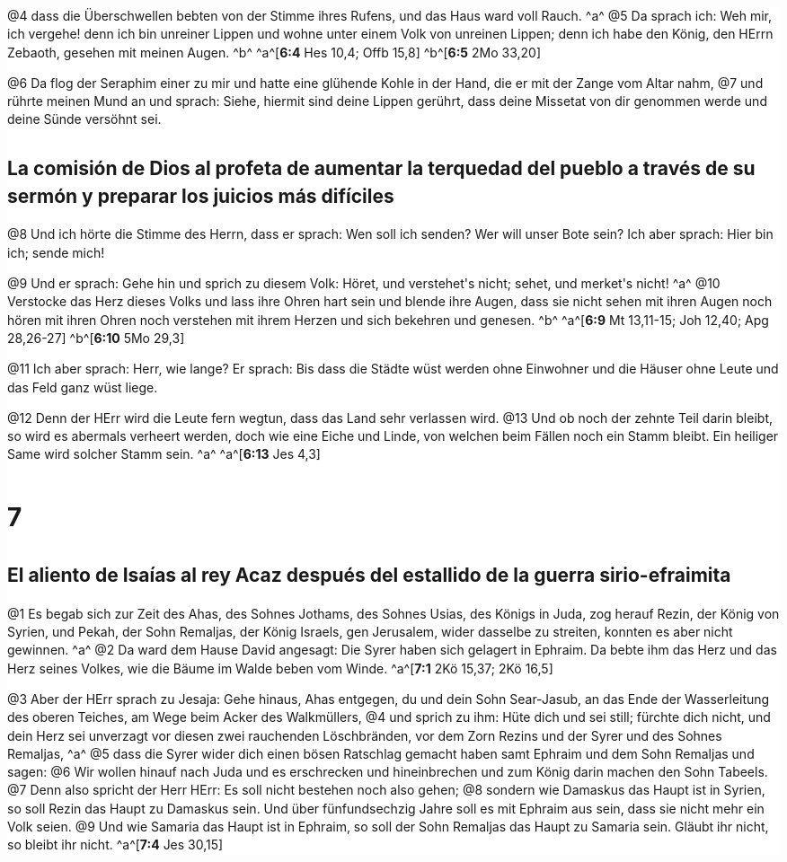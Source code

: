 @4 dass die Überschwellen bebten von der Stimme ihres Rufens, und das Haus ward voll Rauch. ^a^ @5 Da sprach ich: Weh mir, ich vergehe! denn ich bin unreiner Lippen und wohne unter einem Volk von unreinen Lippen; denn ich habe den König, den HErrn Zebaoth, gesehen mit meinen Augen. ^b^ 
^a^[**6:4** Hes 10,4; Offb 15,8] ^b^[**6:5** 2Mo 33,20]

@6 Da flog der Seraphim einer zu mir und hatte eine glühende Kohle in der Hand, die er mit der Zange vom Altar nahm, @7 und rührte meinen Mund an und sprach: Siehe, hiermit sind deine Lippen gerührt, dass deine Missetat von dir genommen werde und deine Sünde versöhnt sei. 

## La comisión de Dios al profeta de aumentar la terquedad del pueblo a través de su sermón y preparar los juicios más difíciles
@8 Und ich hörte die Stimme des Herrn, dass er sprach: Wen soll ich senden? Wer will unser Bote sein? Ich aber sprach: Hier bin ich; sende mich! 

@9 Und er sprach: Gehe hin und sprich zu diesem Volk: Höret, und verstehet's nicht; sehet, und merket's nicht! ^a^ @10 Verstocke das Herz dieses Volks und lass ihre Ohren hart sein und blende ihre Augen, dass sie nicht sehen mit ihren Augen noch hören mit ihren Ohren noch verstehen mit ihrem Herzen und sich bekehren und genesen. ^b^ 
^a^[**6:9** Mt 13,11-15; Joh 12,40; Apg 28,26-27] ^b^[**6:10** 5Mo 29,3]

@11 Ich aber sprach: Herr, wie lange? Er sprach: Bis dass die Städte wüst werden ohne Einwohner und die Häuser ohne Leute und das Feld ganz wüst liege. 

@12 Denn der HErr wird die Leute fern wegtun, dass das Land sehr verlassen wird. @13 Und ob noch der zehnte Teil darin bleibt, so wird es abermals verheert werden, doch wie eine Eiche und Linde, von welchen beim Fällen noch ein Stamm bleibt. Ein heiliger Same wird solcher Stamm sein. ^a^ 
^a^[**6:13** Jes 4,3]

# 7
## El aliento de Isaías al rey Acaz después del estallido de la guerra sirio-efraimita
@1 Es begab sich zur Zeit des Ahas, des Sohnes Jothams, des Sohnes Usias, des Königs in Juda, zog herauf Rezin, der König von Syrien, und Pekah, der Sohn Remaljas, der König Israels, gen Jerusalem, wider dasselbe zu streiten, konnten es aber nicht gewinnen. ^a^ @2 Da ward dem Hause David angesagt: Die Syrer haben sich gelagert in Ephraim. Da bebte ihm das Herz und das Herz seines Volkes, wie die Bäume im Walde beben vom Winde. 
^a^[**7:1** 2Kö 15,37; 2Kö 16,5]

@3 Aber der HErr sprach zu Jesaja: Gehe hinaus, Ahas entgegen, du und dein Sohn Sear-Jasub, an das Ende der Wasserleitung des oberen Teiches, am Wege beim Acker des Walkmüllers, @4 und sprich zu ihm: Hüte dich und sei still; fürchte dich nicht, und dein Herz sei unverzagt vor diesen zwei rauchenden Löschbränden, vor dem Zorn Rezins und der Syrer und des Sohnes Remaljas, ^a^ @5 dass die Syrer wider dich einen bösen Ratschlag gemacht haben samt Ephraim und dem Sohn Remaljas und sagen: @6 Wir wollen hinauf nach Juda und es erschrecken und hineinbrechen und zum König darin machen den Sohn Tabeels. @7 Denn also spricht der Herr HErr: Es soll nicht bestehen noch also gehen; @8 sondern wie Damaskus das Haupt ist in Syrien, so soll Rezin das Haupt zu Damaskus sein. Und über fünfundsechzig Jahre soll es mit Ephraim aus sein, dass sie nicht mehr ein Volk seien. @9 Und wie Samaria das Haupt ist in Ephraim, so soll der Sohn Remaljas das Haupt zu Samaria sein. Gläubt ihr nicht, so bleibt ihr nicht.
^a^[**7:4** Jes 30,15]
